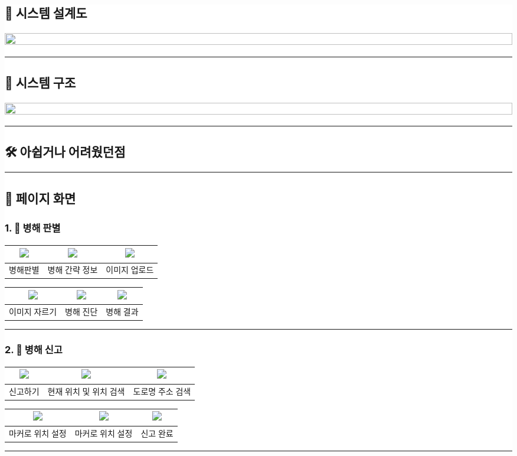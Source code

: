 
##  💾 시스템 설계도
<img src="https://github.com/rong5026/WEBSTORYBOY_SOURCE/assets/77156858/c1aa786d-dee6-4f1a-beb4-a0d2525368cd" height="100%" width="100%" >

<hr>

##  💾 시스템 구조
<img src="https://github.com/rong5026/WEBSTORYBOY_SOURCE/assets/77156858/8341a370-319f-4e1b-971c-ba7466893875" height="100%" width="100%" >
<hr>

## 🛠️ 아쉽거나 어려웠던점

<hr/>

## 📌 페이지 화면
### 1. 🐛 병해 판별
<div align="center">

| <img src="https://github.com/rong5026/WEBSTORYBOY_SOURCE/assets/77156858/9c2d59c2-d064-4d44-9d5c-b8074640b865"  width="100%"> | <img src="https://github.com/rong5026/WEBSTORYBOY_SOURCE/assets/77156858/54961c76-c0ee-44d6-8ad7-28a46746afeb"  width="100%" > | <img src="https://github.com/rong5026/WEBSTORYBOY_SOURCE/assets/77156858/46943e1f-9be9-4b47-b9eb-6c4f813d40b7"  width="100%"> |
|:-----------------------------------------------------------------------------------------------------------------------------:|:------------------------------------------------------------------------------------------------------------------------------:|:-----------------------------------------------------------------------------------------------------------------------------:|
|                                              병해판별                                                                             |                                                            병해 간략 정보                                                            |                                                            이미지 업로드                                                            |

</div>

<div align="center">

| <img src="https://github.com/rong5026/WEBSTORYBOY_SOURCE/assets/77156858/209b964f-4003-4ae7-bc73-a03b6900c84e"  width="100%"> | <img src="https://github.com/rong5026/WEBSTORYBOY_SOURCE/assets/77156858/7403561a-0e2b-45b7-9109-ea64d32f1194"  width="100%" > | <img src="https://github.com/rong5026/WEBSTORYBOY_SOURCE/assets/77156858/ba901ae3-4759-4d32-979e-824383040ede"  width="100%"> |
|:-----------------------------------------------------------------------------------------------------------------------------:|:------------------------------------------------------------------------------------------------------------------------------:|:-----------------------------------------------------------------------------------------------------------------------------:|
|                                                            이미지 자르기                                                            |                                                             병해 진단                                                              |                                                             병해 결과                                                             |
</div>
<hr>

### 2. 📢 병해 신고
<div align="center">

| <img src="https://github.com/rong5026/WEBSTORYBOY_SOURCE/assets/77156858/250045da-3f6d-4200-a989-ce4aecd15375"  width="100%"> | <img src="https://github.com/rong5026/WEBSTORYBOY_SOURCE/assets/77156858/753024c2-384f-4897-aa4f-5170b2e91205"  width="100%" > | <img src="https://github.com/rong5026/WEBSTORYBOY_SOURCE/assets/77156858/1b2a5120-1ad4-4c30-bff6-8f97b5c0525c"  width="100%"> |
|:-----------------------------------------------------------------------------------------------------------------------------:|:------------------------------------------------------------------------------------------------------------------------------:|:-----------------------------------------------------------------------------------------------------------------------------:|
|                                                             신고하기                                                              |                                                         현재 위치 및 위치 검색                                                          |                                                           도로명 주소 검색                                                           |

</div>
<div align="center">

| <img src="https://github.com/rong5026/WEBSTORYBOY_SOURCE/assets/77156858/96bd20b9-78ae-4e24-ba4b-a8dbde9bd711"  width="100%"> | <img src="https://github.com/rong5026/WEBSTORYBOY_SOURCE/assets/77156858/43e3ebeb-3f00-4ad3-b95e-231bf9a16139"  width="100%" > | <img src="https://github.com/rong5026/WEBSTORYBOY_SOURCE/assets/77156858/0bd09edc-a6fd-4831-b957-144fb775da26"  width="100%"> |
|:-----------------------------------------------------------------------------------------------------------------------------:|:------------------------------------------------------------------------------------------------------------------------------:|:-----------------------------------------------------------------------------------------------------------------------------:|
|                                                           마커로 위치 설정                                                           |                                                            마커로 위치 설정                                                             |                                                             신고 완료                                                             |

</div>
<hr>
